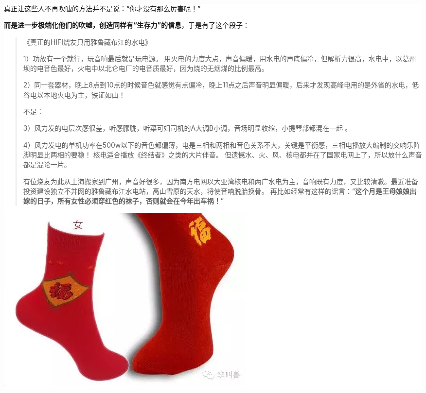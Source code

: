 
真正让这些人不再吹嘘的方法并不是说：“你才没有那么厉害呢！”

**而是进一步极端化他们的吹嘘，创造同样有“生存力”的信息**，于是有了这个段子：

> 《真正的HIFI烧友只用雅鲁藏布江的水电》
> 
> 
> 
> 
> 1）功放有一个就行，玩音响最后就是玩电源。 用火电的力度大点，声音偏暖，用水电的声底偏冷，但解析力很高，水电中，以葛州坝的电音色最好，火电中以北仑电厂的电音质最好，因为烧的无烟煤的比例最高。
> 
> 
> 
> 
> 2）同一套器材，晚上8点到10点的时候音色就感觉有点偏冷，晚上11点之后声音明显偏暖，后来才发现高峰电用的是外省的水电，低谷电以本地火电为主，铁证如山！
> 
> 不足：
> 
> 
> 
> 
> 3）风力发的电层次感很差，听感朦胧，听菜可妇司机的A大调B小调，音场明显收缩，小提琴部都混在一起 。
> 
> 
> 
> 
> 4）风力发电的单机功率在500w以下的音色都偏薄，电是三相和两相和音色关系不大，关键是平衡感，三相电播放大编制的交响乐阵脚明显比两相的要稳！ 核电适合播放《终结者》之类的大片伴音。 但遗憾水、火、风、核电都并在了国家电网上了，所以放什么声音都是混论一片。
> 
> 
> 
> 
> 有位烧友为此从上海搬家到广州，声音好很多，因为南方电网以大亚湾核电和两广水电为主，音响既有力度，又比较清澈。最近准备投资建设独立不并网的雅鲁藏布江水电站，高山雪原的天水，将使音响脱胎换骨。
再比如经常有这样的谣言：“**这个月是王母娘娘出嫁的日子，所有女性必须穿红色的袜子，否则就会在今年出车祸！**”


![](./_image/2017-02-13-14-53-00.jpg)
